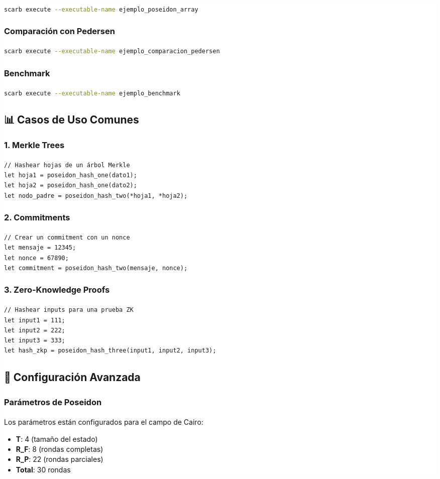 ```bash
scarb execute --executable-name ejemplo_poseidon_array
```

### Comparación con Pedersen

```bash
scarb execute --executable-name ejemplo_comparacion_pedersen
```

### Benchmark

```bash
scarb execute --executable-name ejemplo_benchmark
```

## 📊 Casos de Uso Comunes

### 1. **Merkle Trees**

```cairo
// Hashear hojas de un árbol Merkle
let hoja1 = poseidon_hash_one(dato1);
let hoja2 = poseidon_hash_one(dato2);
let nodo_padre = poseidon_hash_two(*hoja1, *hoja2);
```

### 2. **Commitments**

```cairo
// Crear un commitment con un nonce
let mensaje = 12345;
let nonce = 67890;
let commitment = poseidon_hash_two(mensaje, nonce);
```

### 3. **Zero-Knowledge Proofs**

```cairo
// Hashear inputs para una prueba ZK
let input1 = 111;
let input2 = 222;
let input3 = 333;
let hash_zkp = poseidon_hash_three(input1, input2, input3);
```

## 🔧 Configuración Avanzada

### Parámetros de Poseidon

Los parámetros están configurados para el campo de Cairo:

- **T**: 4 (tamaño del estado)
- **R_F**: 8 (rondas completas)
- **R_P**: 22 (rondas parciales)
- **Total**: 30 rondas

